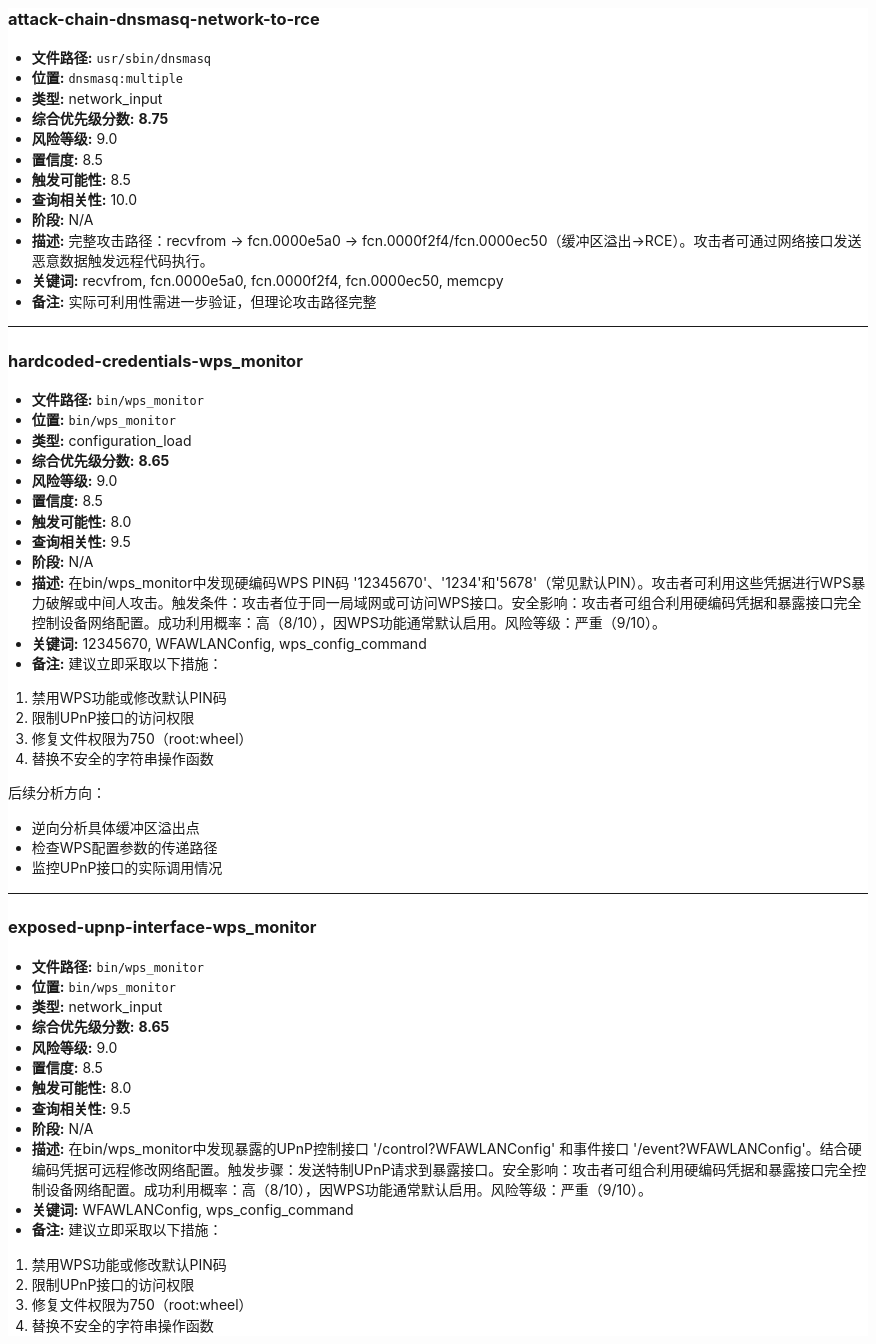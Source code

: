 ### attack-chain-dnsmasq-network-to-rce

- **文件路径:** `usr/sbin/dnsmasq`
- **位置:** `dnsmasq:multiple`
- **类型:** network_input
- **综合优先级分数:** **8.75**
- **风险等级:** 9.0
- **置信度:** 8.5
- **触发可能性:** 8.5
- **查询相关性:** 10.0
- **阶段:** N/A
- **描述:** 完整攻击路径：recvfrom → fcn.0000e5a0 → fcn.0000f2f4/fcn.0000ec50（缓冲区溢出→RCE）。攻击者可通过网络接口发送恶意数据触发远程代码执行。
- **关键词:** recvfrom, fcn.0000e5a0, fcn.0000f2f4, fcn.0000ec50, memcpy
- **备注:** 实际可利用性需进一步验证，但理论攻击路径完整

---
### hardcoded-credentials-wps_monitor

- **文件路径:** `bin/wps_monitor`
- **位置:** `bin/wps_monitor`
- **类型:** configuration_load
- **综合优先级分数:** **8.65**
- **风险等级:** 9.0
- **置信度:** 8.5
- **触发可能性:** 8.0
- **查询相关性:** 9.5
- **阶段:** N/A
- **描述:** 在bin/wps_monitor中发现硬编码WPS PIN码 '12345670'、'1234'和'5678'（常见默认PIN）。攻击者可利用这些凭据进行WPS暴力破解或中间人攻击。触发条件：攻击者位于同一局域网或可访问WPS接口。安全影响：攻击者可组合利用硬编码凭据和暴露接口完全控制设备网络配置。成功利用概率：高（8/10），因WPS功能通常默认启用。风险等级：严重（9/10）。
- **关键词:** 12345670, WFAWLANConfig, wps_config_command
- **备注:** 建议立即采取以下措施：
1. 禁用WPS功能或修改默认PIN码
2. 限制UPnP接口的访问权限
3. 修复文件权限为750（root:wheel）
4. 替换不安全的字符串操作函数

后续分析方向：
- 逆向分析具体缓冲区溢出点
- 检查WPS配置参数的传递路径
- 监控UPnP接口的实际调用情况

---
### exposed-upnp-interface-wps_monitor

- **文件路径:** `bin/wps_monitor`
- **位置:** `bin/wps_monitor`
- **类型:** network_input
- **综合优先级分数:** **8.65**
- **风险等级:** 9.0
- **置信度:** 8.5
- **触发可能性:** 8.0
- **查询相关性:** 9.5
- **阶段:** N/A
- **描述:** 在bin/wps_monitor中发现暴露的UPnP控制接口 '/control?WFAWLANConfig' 和事件接口 '/event?WFAWLANConfig'。结合硬编码凭据可远程修改网络配置。触发步骤：发送特制UPnP请求到暴露接口。安全影响：攻击者可组合利用硬编码凭据和暴露接口完全控制设备网络配置。成功利用概率：高（8/10），因WPS功能通常默认启用。风险等级：严重（9/10）。
- **关键词:** WFAWLANConfig, wps_config_command
- **备注:** 建议立即采取以下措施：
1. 禁用WPS功能或修改默认PIN码
2. 限制UPnP接口的访问权限
3. 修复文件权限为750（root:wheel）
4. 替换不安全的字符串操作函数